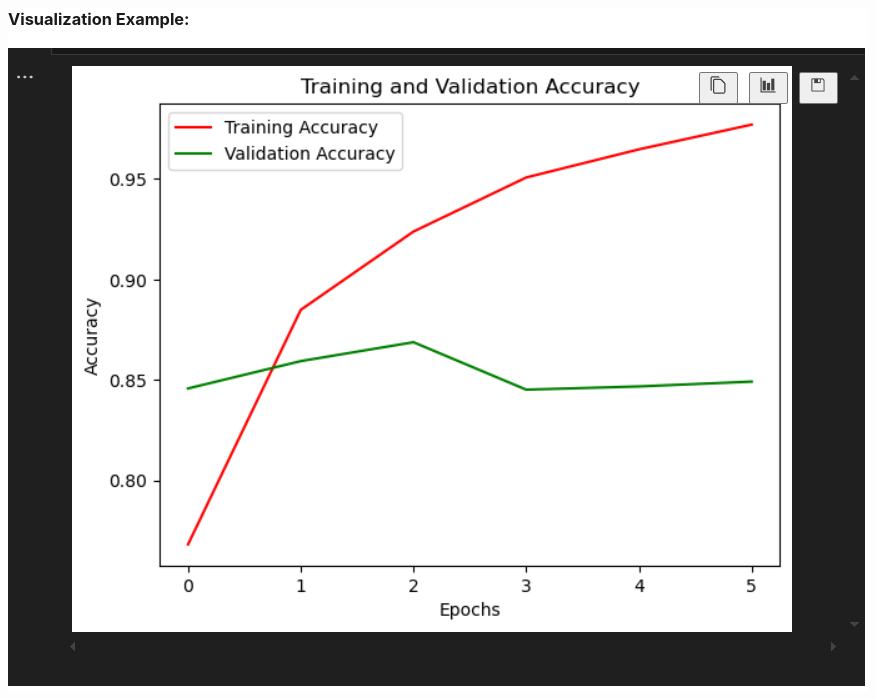 ### Visualization Example:
![Training vs Validation Accuracy](./trainingandvalidationaccuracy.png "Accuracy Graph")
